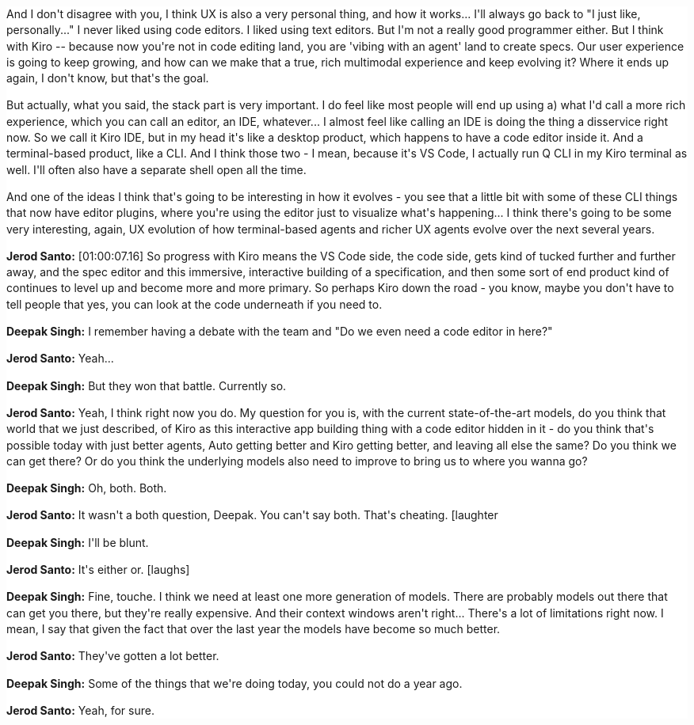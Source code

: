 And I don't disagree with you, I think UX is also a very personal thing, and how it works... I'll always go back to "I just like, personally..." I never liked using code editors. I liked using text editors. But I'm not a really good programmer either. But I think with Kiro -- because now you're not in code editing land, you are 'vibing with an agent' land to create specs. Our user experience is going to keep growing, and how can we make that a true, rich multimodal experience and keep evolving it? Where it ends up again, I don't know, but that's the goal.

But actually, what you said, the stack part is very important. I do feel like most people will end up using a) what I'd call a more rich experience, which you can call an editor, an IDE, whatever... I almost feel like calling an IDE is doing the thing a disservice right now. So we call it Kiro IDE, but in my head it's like a desktop product, which happens to have a code editor inside it. And a terminal-based product, like a CLI. And I think those two - I mean, because it's VS Code, I actually run Q CLI in my Kiro terminal as well. I'll often also have a separate shell open all the time.

And one of the ideas I think that's going to be interesting in how it evolves - you see that a little bit with some of these CLI things that now have editor plugins, where you're using the editor just to visualize what's happening... I think there's going to be some very interesting, again, UX evolution of how terminal-based agents and richer UX agents evolve over the next several years.

**Jerod Santo:** \[01:00:07.16\] So progress with Kiro means the VS Code side, the code side, gets kind of tucked further and further away, and the spec editor and this immersive, interactive building of a specification, and then some sort of end product kind of continues to level up and become more and more primary. So perhaps Kiro down the road - you know, maybe you don't have to tell people that yes, you can look at the code underneath if you need to.

**Deepak Singh:** I remember having a debate with the team and "Do we even need a code editor in here?"

**Jerod Santo:** Yeah...

**Deepak Singh:** But they won that battle. Currently so.

**Jerod Santo:** Yeah, I think right now you do. My question for you is, with the current state-of-the-art models, do you think that world that we just described, of Kiro as this interactive app building thing with a code editor hidden in it - do you think that's possible today with just better agents, Auto getting better and Kiro getting better, and leaving all else the same? Do you think we can get there? Or do you think the underlying models also need to improve to bring us to where you wanna go?

**Deepak Singh:** Oh, both. Both.

**Jerod Santo:** It wasn't a both question, Deepak. You can't say both. That's cheating. \[laughter

**Deepak Singh:** I'll be blunt.

**Jerod Santo:** It's either or. \[laughs\]

**Deepak Singh:** Fine, touche. I think we need at least one more generation of models. There are probably models out there that can get you there, but they're really expensive. And their context windows aren't right... There's a lot of limitations right now. I mean, I say that given the fact that over the last year the models have become so much better.

**Jerod Santo:** They've gotten a lot better.

**Deepak Singh:** Some of the things that we're doing today, you could not do a year ago.

**Jerod Santo:** Yeah, for sure.
